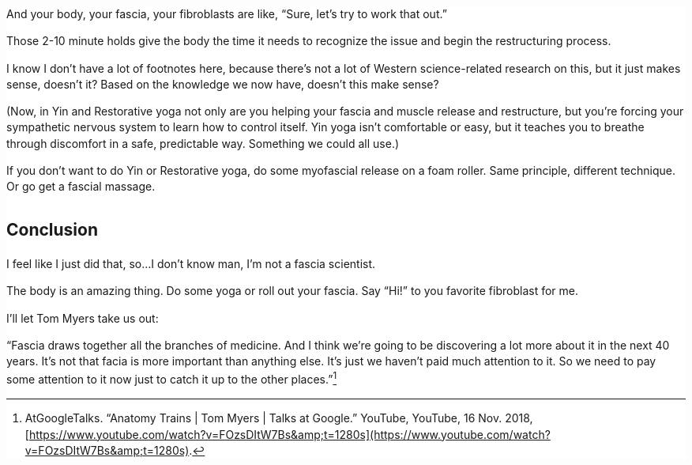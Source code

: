 And your body, your fascia, your fibroblasts are like, “Sure, let’s try to work that out.” 

Those 2-10 minute holds give the body the time it needs to recognize the issue and begin the restructuring process. 

I know I don’t have a lot of footnotes here, because there’s not a lot of Western science-related research on this, but it just makes sense, doesn’t it? Based on the knowledge we now have, doesn’t this make sense?

(Now, in Yin and Restorative yoga not only are you helping your fascia and muscle release and restructure, but you’re forcing your sympathetic nervous system to learn how to control itself. Yin yoga isn’t comfortable or easy, but it teaches you to breathe through discomfort in a safe, predictable way. Something we could all use.)

If you don’t want to do Yin or Restorative yoga, do some myofascial release on a foam roller. Same principle, different technique. Or go get a fascial massage.

## Conclusion

I feel like I just did that, so…I don’t know man, I’m not a fascia scientist. 

The body is an amazing thing. Do some yoga or roll out your fascia. Say “Hi!” to you favorite fibroblast for me.

I’ll let Tom Myers take us out:

“Fascia draws together all the branches of medicine. And I think we’re going to be discovering a lot more about it in the next 40 years. It’s not that facia is more important than anything else. It’s just we haven’t paid much attention to it. So we need to pay some attention to it now just to catch it up to the other places.”[^74]


[^1]:	Full disclosure, as I write this I’m watching the wildlife eat out of my in-laws’ bird feeders. There’s a massive squirrel who has taken up residence under them. It won’t let the chipmunks eat any of the seed. It keeps stomping at them like some story of bushy-tailed mob boss. Squirrels are dicks ya’ll. (Sample size: 1)

[^2]:	OpenStax College. “Chapter 4: Anatomy and Physiology.” Lumen Learning, Rice University, [https://www.courses.lumenlearning.com/nemcc-ap/chapter/connective-tissue-supports-and-protects/](https://www.courses.lumenlearning.com/nemcc-ap/chapter/connective-tissue-supports-and-protects/). 

[^3]:	Ibid.

[^4]:	Frantz, Christian, et al. “The Extracellular Matrix at a Glance.” Journal of Cell Science, Company of Biologists, 15 Dec. 2010, [https://www.ncbi.nlm.nih.gov/pmc/articles/PMC2995612/](https://www.ncbi.nlm.nih.gov/pmc/articles/PMC2995612/). 

[^5]:	OpenStax College.[https://www.courses.lumenlearning.com/nemcc-ap/chapter/connective-tissue-supports-and-protects/](https://www.courses.lumenlearning.com/nemcc-ap/chapter/connective-tissue-supports-and-protects/). 

[^6]:	Ibid.

[^7]:	Ibid.

[^8]:	Li, Bin, and James H-C Wang. “Fibroblasts and Myofibroblasts in Wound Healing: Force Generation and Measurement.” Journal of Tissue Viability, U.S. National Library of Medicine, Nov. 2011, [https://www.ncbi.nlm.nih.gov/pmc/articles/PMC2891362/](https://www.ncbi.nlm.nih.gov/pmc/articles/PMC2891362/). 

[^9]:	Carbs, eek!

	OpenStax College.[https://www.courses.lumenlearning.com/nemcc-ap/chapter/connective-tissue-supports-and-protects/](https://www.courses.lumenlearning.com/nemcc-ap/chapter/connective-tissue-supports-and-protects/). 

[^10]:	Ibid.

[^11]:	Li, Bin, and James H-C Wang. [https://www.ncbi.nlm.nih.gov/pmc/articles/PMC2891362/](https://www.ncbi.nlm.nih.gov/pmc/articles/PMC2891362/). 

[^12]:	“What Is Excessive Blood Clotting (Hypercoagulation)?” Www.heart.org, [https://www.heart.org/en/health-topics/venous-thromboembolism/what-is-excessive-blood-clotting-hypercoagulation](https://www.heart.org/en/health-topics/venous-thromboembolism/what-is-excessive-blood-clotting-hypercoagulation). 

[^13]:	Wechter, Debra G. “How Wounds Heal: MedlinePlus Medical Encyclopedia.” MedlinePlus, U.S. National Library of Medicine, 17 May 2020, [https://www.medlineplus.gov/ency/patientinstructions/000741.htm](https://www.medlineplus.gov/ency/patientinstructions/000741.htm). 

[^14]:	desJardin-Park, Heather E, et al. “Fibroblasts and Wound Healing: An Update.” Future Medicine, 31 July 2018, [https://www.futuremedicine.com/doi/10.2217/rme-2018-0073](https://www.futuremedicine.com/doi/10.2217/rme-2018-0073). 

[^15]:	Ibid.

[^16]:	Li, Bin, and James H-C Wang. [https://www.ncbi.nlm.nih.gov/pmc/articles/PMC2891362/](https://www.ncbi.nlm.nih.gov/pmc/articles/PMC2891362/). 

[^17]:	Depending on the connective tissue, “poorly laid” ECM can lead to diseases as well as scar tissue. 

	Fredriksson, K., et al. “Red Blood Cells Increase Secretion of Matrix Metalloproteinases from Human Lung Fibroblasts in Vitro.” American Journal of Physiology-Lung Cellular and Molecular Physiology, 1 Feb. 2006, [https://www.journals.physiology.org/doi/full/10.1152/ajplung.00057.2005](https://www.journals.physiology.org/doi/full/10.1152/ajplung.00057.2005). 

[^18]:	desJardin-Park, Heather E, et al. [https://www.futuremedicine.com/doi/10.2217/rme-2018-0073](https://www.futuremedicine.com/doi/10.2217/rme-2018-0073). 

[^19]:	OpenStax College.[https://www.courses.lumenlearning.com/nemcc-ap/chapter/connective-tissue-supports-and-protects/](https://www.courses.lumenlearning.com/nemcc-ap/chapter/connective-tissue-supports-and-protects/). 

[^20]:	Ibid.

[^21]:	Ibid.

[^22]:	Ibid.

[^23]:	Meixner, Makayla. “Do Collagen Supplements Work?” Edited by Jillian Kubala, Healthline, Healthline Media, 11 Feb. 2020, [https://www.healthline.com/nutrition/do-collagen-supplements-work\#_noHeaderPrefixedContent](https://www.healthline.com/nutrition/do-collagen-supplements-work#_noHeaderPrefixedContent). 

[^24]:	Dieter, Brad. “Do Collagen Supplements Work? Here's What the Science Says.” NASM, [https://blog.nasm.org/do-collagen-supplements-work](https://blog.nasm.org/do-collagen-supplements-work). 

[^25]:	Ulloa, Gabriela. “Are There Benefits to Collagen Supplements?” The New York Times, The New York Times, 9 Nov. 2019, [https://www.nytimes.com/2019/11/09/style/self-care/collagen-benefits.html](https://www.nytimes.com/2019/11/09/style/self-care/collagen-benefits.html). 


[^26]:	Ibid.
[^27]:	Ibid.
[^28]:	Ibid.
[^29]:	Ibid.
[^30]:	Seems too good to be true to me, but hey, I’m a bit of a cynic when it comes to supplements, obviously.
[^31]:	Ulloa, Gabriela. [https://www.nytimes.com/2019/11/09/style/self-care/collagen-benefits.html](https://www.nytimes.com/2019/11/09/style/self-care/collagen-benefits.html). 
[^32]:	Ibid.
[^33]:	Except the appendix. Seriously, what the hell are you for other than causing the occasional minor emergency surgery?
[^34]:	Wood, Ronelle. Fascia Magnified 25x (Narrated). YouTube, YouTube, 21 Jan. 2013, [https://www.youtube.com/watch?v=JgNoUrNlgr4](https://www.youtube.com/watch?v=JgNoUrNlgr4). 
[^35]:	Gatt, Adrianna, et al. “Anatomy, Fascia Layers.” StatPearls [Internet](#)., U.S. National Library of Medicine, 15 Aug. 2020, [https://www.ncbi.nlm.nih.gov/books/NBK526038/](https://www.ncbi.nlm.nih.gov/books/NBK526038/). 
[^36]:	Wood, Ronelle.  [https://www.youtube.com/watch?v=JgNoUrNlgr4](https://www.youtube.com/watch?v=JgNoUrNlgr4). 
[^37]:	Gatt, Adrianna, et al. “Anatomy, Fascia Layers.” StatPearls *[Internet]*., U.S. National Library of Medicine, 15 Aug. 2020, [https://www.ncbi.nlm.nih.gov/books/NBK526038/](https://www.ncbi.nlm.nih.gov/books/NBK526038/). 
[^38]:	And you know, thanks muscles and stuff.
[^39]:	Gatt, Adrianna, et al. [https://www.ncbi.nlm.nih.gov/books/NBK526038/](https://www.ncbi.nlm.nih.gov/books/NBK526038/). 
[^40]:	Ibid.
[^41]:	“Lymphatic System: Parts &amp; Common Problems.” Cleveland Clinic, [https://www.my.clevelandclinic.org/health/articles/21199-lymphatic-system](https://www.my.clevelandclinic.org/health/articles/21199-lymphatic-system). 
[^42]:	And you know, a bunch of other organs and vessels and ducts and what not.
[^43]:	Gatt, Adrianna, et al. [https://www.ncbi.nlm.nih.gov/books/NBK526038/](https://www.ncbi.nlm.nih.gov/books/NBK526038/). 
[^44]:	Ibid.
[^45]:	Ibid.
[^46]:	And other stuff.
[^47]:	Ibid.
[^48]:	“Boundless Anatomy and Physiology.” Lumen, [https://www.courses.lumenlearning.com/boundless-ap/chapter/layers-of-the-alimentary-canal/](https://www.courses.lumenlearning.com/boundless-ap/chapter/layers-of-the-alimentary-canal/). 
[^49]:	Ibid.
[^50]:	And other stuff.
[^51]:	Ibid.
[^52]:	“Muscle Pain: It May Actually Be Your Fascia.” Johns Hopkins Medicine, [https://www.hopkinsmedicine.org/health/wellness-and-prevention/muscle-pain-it-may-actually-be-your-fascia](https://www.hopkinsmedicine.org/health/wellness-and-prevention/muscle-pain-it-may-actually-be-your-fascia). 
[^53]:	Gatt, Adrianna, et al. [https://www.ncbi.nlm.nih.gov/books/NBK526038/](https://www.ncbi.nlm.nih.gov/books/NBK526038/). 
[^54]:	Wood, [https://www.youtube.com/watch?v=JgNoUrNlgr4](https://www.youtube.com/watch?v=JgNoUrNlgr4). 
[^55]:	Ibid.
[^56]:	“Understanding the Stress Response.” Harvard Health, 6 July 2020, [https://www.health.harvard.edu/staying-healthy/understanding-the-stress-response](https://www.health.harvard.edu/staying-healthy/understanding-the-stress-response). 
[^57]:	Other hormones and chemicals also help this process: adrenal is one for example.
[^58]:	“Muscle Pain: It May Actually Be Your Fascia.” Johns Hopkins Medicine, [https://www.hopkinsmedicine.org/health/wellness-and-prevention/muscle-pain-it-may-actually-be-your-fascia](https://www.hopkinsmedicine.org/health/wellness-and-prevention/muscle-pain-it-may-actually-be-your-fascia). 
[^59]:	Ibid.
[^60]:	Ibid.
[^61]:	Ibid.
[^62]:	Tom Myers readily admits more studies need to be conducted in this field. However, his evidence so far is actually very promising. I will discuss more about this near the end of the article.
[^63]:	Meredith, James. “Introduction to Myofascial Meridians: In Structure &amp; Function.” Absolute Health &amp; Performance, 8 July 2021, [https://www.absolutehealthperformance.com.au/myofascial-meridians-soft-tissue-massage/](https://www.absolutehealthperformance.com.au/myofascial-meridians-soft-tissue-massage/). 
[^64]:	functionalpatterns. “ANATOMY TRAINS - Tom Myers Full Interview.” YouTube, YouTube, 28 Dec. 2015, [https://www.youtube.com/watch?v=T60vzafspaY](https://www.youtube.com/watch?v=T60vzafspaY). 
[^65]:	functionalpatterns. “ANATOMY TRAINS - Tom Myers Full Interview.” YouTube, YouTube, 28 Dec. 2015, [https://www.youtube.com/watch?v=T60vzafspaY](https://www.youtube.com/watch?v=T60vzafspaY). 
[^66]:	Ibid.
[^67]:	“Acupuncture.” Johns Hopkins Medicine, [https://www.hopkinsmedicine.org/health/wellness-and-prevention/acupuncture](https://www.hopkinsmedicine.org/health/wellness-and-prevention/acupuncture). 
[^68]:	Ibid.
[^69]:	Ibid.
[^70]:	Bai, Yu, et al. “Review of Evidence Suggesting That the Fascia Network Could Be the Anatomical Basis for Acupoints and Meridians in the Human Body.” Evidence-Based Complementary and Alternative Medicine, Hindawi, 26 Apr. 2011, [https://www.hindawi.com/journals/ecam/2011/260510/](https://www.hindawi.com/journals/ecam/2011/260510/). 
[^71]:	Ibid.
[^72]:	Bianco, Gianluca. “Fascial Neuromodulation: an Emerging Concept Linking Acupuncture, Fasciology, Osteopathy and Neuroscience.” European Journal of Translational Myology, PAGEPress Publications, Pavia, Italy, 27 Aug. 2019, [https://www.ncbi.nlm.nih.gov/pmc/articles/PMC6767840/](https://www.ncbi.nlm.nih.gov/pmc/articles/PMC6767840/). 
[^73]:	And a few other things.
[^74]:	AtGoogleTalks. “Anatomy Trains | Tom Myers | Talks at Google.” YouTube, YouTube, 16 Nov. 2018, [https://www.youtube.com/watch?v=FOzsDItW7Bs&amp;t=1280s](https://www.youtube.com/watch?v=FOzsDItW7Bs&amp;t=1280s). 